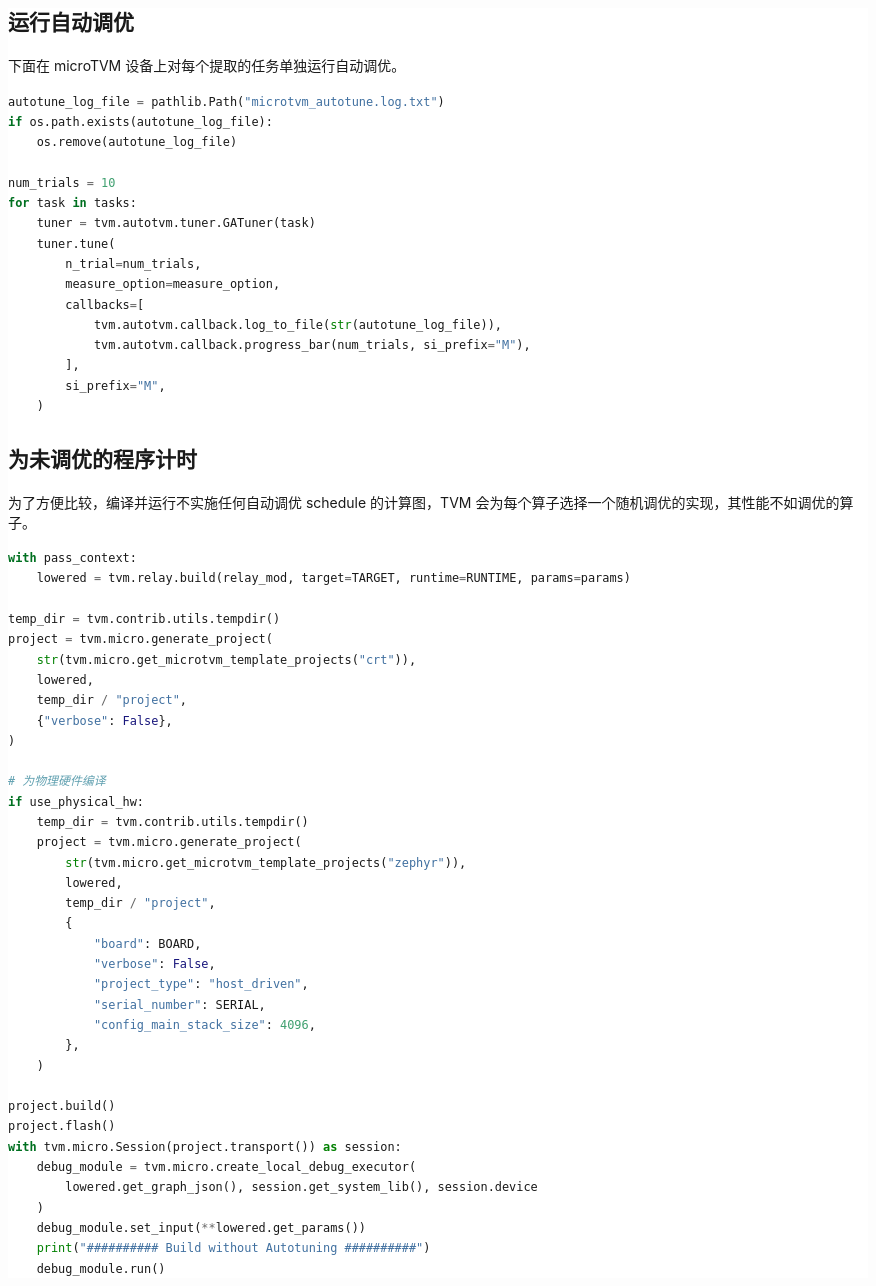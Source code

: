 ## 运行自动调优

下面在 microTVM 设备上对每个提取的任务单独运行自动调优。

``` python
autotune_log_file = pathlib.Path("microtvm_autotune.log.txt")
if os.path.exists(autotune_log_file):
    os.remove(autotune_log_file)

num_trials = 10
for task in tasks:
    tuner = tvm.autotvm.tuner.GATuner(task)
    tuner.tune(
        n_trial=num_trials,
        measure_option=measure_option,
        callbacks=[
            tvm.autotvm.callback.log_to_file(str(autotune_log_file)),
            tvm.autotvm.callback.progress_bar(num_trials, si_prefix="M"),
        ],
        si_prefix="M",
    )
```

## 为未调优的程序计时

为了方便比较，编译并运行不实施任何自动调优 schedule 的计算图，TVM 会为每个算子选择一个随机调优的实现，其性能不如调优的算子。

``` python
with pass_context:
    lowered = tvm.relay.build(relay_mod, target=TARGET, runtime=RUNTIME, params=params)

temp_dir = tvm.contrib.utils.tempdir()
project = tvm.micro.generate_project(
    str(tvm.micro.get_microtvm_template_projects("crt")),
    lowered,
    temp_dir / "project",
    {"verbose": False},
)

# 为物理硬件编译
if use_physical_hw:
    temp_dir = tvm.contrib.utils.tempdir()
    project = tvm.micro.generate_project(
        str(tvm.micro.get_microtvm_template_projects("zephyr")),
        lowered,
        temp_dir / "project",
        {
            "board": BOARD,
            "verbose": False,
            "project_type": "host_driven",
            "serial_number": SERIAL,
            "config_main_stack_size": 4096,
        },
    )

project.build()
project.flash()
with tvm.micro.Session(project.transport()) as session:
    debug_module = tvm.micro.create_local_debug_executor(
        lowered.get_graph_json(), session.get_system_lib(), session.device
    )
    debug_module.set_input(**lowered.get_params())
    print("########## Build without Autotuning ##########")
    debug_module.run()
```